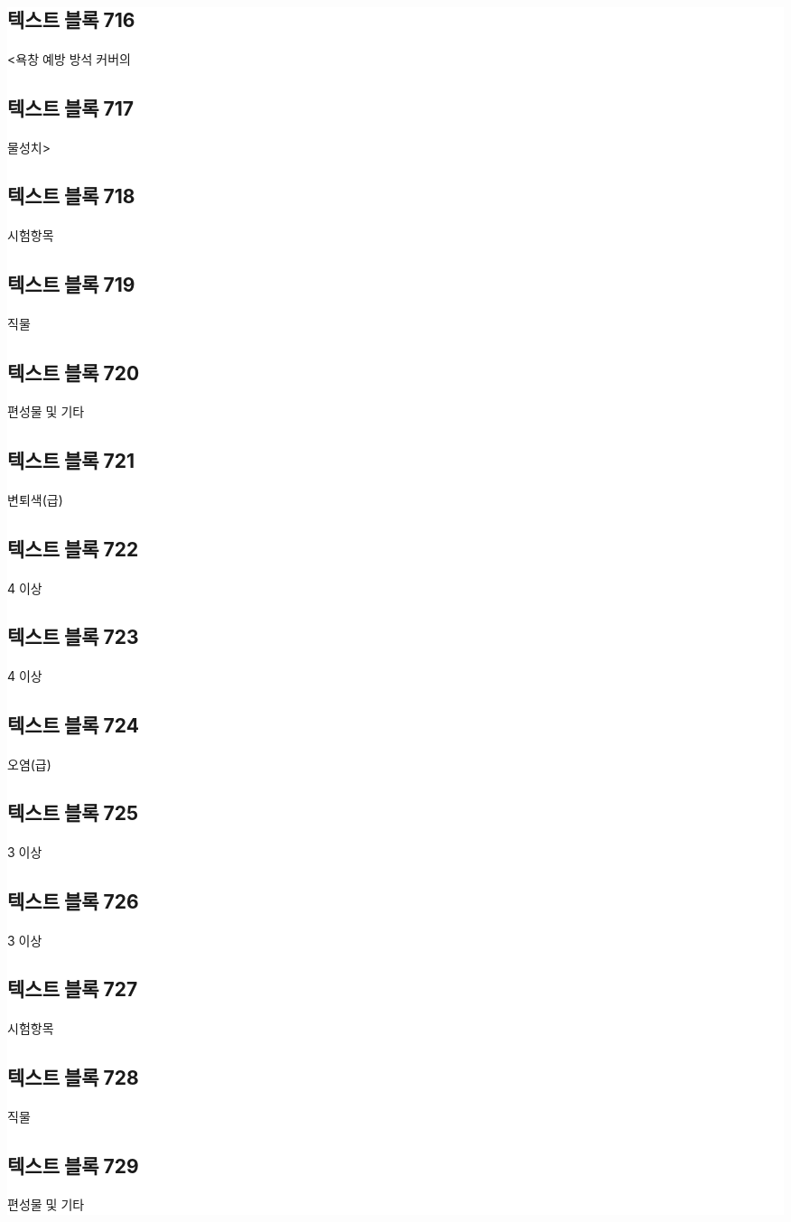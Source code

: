## 텍스트 블록 716
<욕창 예방 방석 커버의

## 텍스트 블록 717
물성치>

## 텍스트 블록 718
시험항목

## 텍스트 블록 719
직물

## 텍스트 블록 720
편성물 및 기타

## 텍스트 블록 721
변퇴색(급)

## 텍스트 블록 722
4 이상

## 텍스트 블록 723
4 이상

## 텍스트 블록 724
오염(급)

## 텍스트 블록 725
3 이상

## 텍스트 블록 726
3 이상

## 텍스트 블록 727
시험항목

## 텍스트 블록 728
직물

## 텍스트 블록 729
편성물 및 기타
